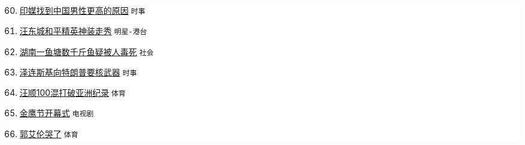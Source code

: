 60. [印媒找到中国男性更高的原因](https://m.weibo.cn/search?containerid=100103type%3D1%26t%3D10%26q%3D%23%E5%8D%B0%E5%AA%92%E6%89%BE%E5%88%B0%E4%B8%AD%E5%9B%BD%E7%94%B7%E6%80%A7%E6%9B%B4%E9%AB%98%E7%9A%84%E5%8E%9F%E5%9B%A0%23&stream_entry_id=31&isnewpage=1&extparam=seat%3D1%26realpos%3D16%26lcate%3D5001%26cate%3D5001%26q%3D%2523%25E5%258D%25B0%25E5%25AA%2592%25E6%2589%25BE%25E5%2588%25B0%25E4%25B8%25AD%25E5%259B%25BD%25E7%2594%25B7%25E6%2580%25A7%25E6%259B%25B4%25E9%25AB%2598%25E7%259A%2584%25E5%258E%259F%25E5%259B%25A0%2523%26dgr%3D0%26flag%3D0%26pos%3D17%26band_rank%3D16%26filter_type%3Drealtimehot%26stream_entry_id%3D31%26c_type%3D31%26display_time%3D1729261359%26pre_seqid%3D172926135918701133580151) `时事` 

61. [汪东城和平精英神装走秀](https://m.weibo.cn/search?containerid=100103type%3D1%26t%3D10%26q%3D%23%E6%B1%AA%E4%B8%9C%E5%9F%8E%E5%92%8C%E5%B9%B3%E7%B2%BE%E8%8B%B1%E7%A5%9E%E8%A3%85%E8%B5%B0%E7%A7%80%23&stream_entry_id=31&isnewpage=1&extparam=seat%3D1%26realpos%3D17%26lcate%3D5001%26cate%3D5001%26q%3D%2523%25E6%25B1%25AA%25E4%25B8%259C%25E5%259F%258E%25E5%2592%258C%25E5%25B9%25B3%25E7%25B2%25BE%25E8%258B%25B1%25E7%25A5%259E%25E8%25A3%2585%25E8%25B5%25B0%25E7%25A7%2580%2523%26dgr%3D0%26adid%3D259602%26flag%3D0%26pos%3D18%26band_rank%3D17%26filter_type%3Drealtimehot%26stream_entry_id%3D31%26c_type%3D31%26display_time%3D1729261359%26pre_seqid%3D172926135918701133580151) `明星-港台` 

62. [湖南一鱼塘数千斤鱼疑被人毒死](https://m.weibo.cn/search?containerid=100103type%3D1%26t%3D10%26q%3D%23%E6%B9%96%E5%8D%97%E4%B8%80%E9%B1%BC%E5%A1%98%E6%95%B0%E5%8D%83%E6%96%A4%E9%B1%BC%E7%96%91%E8%A2%AB%E4%BA%BA%E6%AF%92%E6%AD%BB%23&stream_entry_id=31&isnewpage=1&extparam=seat%3D1%26realpos%3D20%26lcate%3D5001%26cate%3D5001%26q%3D%2523%25E6%25B9%2596%25E5%258D%2597%25E4%25B8%2580%25E9%25B1%25BC%25E5%25A1%2598%25E6%2595%25B0%25E5%258D%2583%25E6%2596%25A4%25E9%25B1%25BC%25E7%2596%2591%25E8%25A2%25AB%25E4%25BA%25BA%25E6%25AF%2592%25E6%25AD%25BB%2523%26dgr%3D0%26flag%3D1%26pos%3D21%26band_rank%3D20%26filter_type%3Drealtimehot%26stream_entry_id%3D31%26c_type%3D31%26display_time%3D1729261359%26pre_seqid%3D172926135918701133580151) `社会` 

63. [泽连斯基向特朗普要核武器](https://m.weibo.cn/search?containerid=100103type%3D1%26t%3D10%26q%3D%23%E6%B3%BD%E8%BF%9E%E6%96%AF%E5%9F%BA%E5%90%91%E7%89%B9%E6%9C%97%E6%99%AE%E8%A6%81%E6%A0%B8%E6%AD%A6%E5%99%A8%23&stream_entry_id=31&isnewpage=1&extparam=seat%3D1%26realpos%3D26%26lcate%3D5001%26cate%3D5001%26q%3D%2523%25E6%25B3%25BD%25E8%25BF%259E%25E6%2596%25AF%25E5%259F%25BA%25E5%2590%2591%25E7%2589%25B9%25E6%259C%2597%25E6%2599%25AE%25E8%25A6%2581%25E6%25A0%25B8%25E6%25AD%25A6%25E5%2599%25A8%2523%26dgr%3D0%26flag%3D0%26pos%3D27%26band_rank%3D26%26filter_type%3Drealtimehot%26stream_entry_id%3D31%26c_type%3D31%26display_time%3D1729261359%26pre_seqid%3D172926135918701133580151) `时事` 

64. [汪顺100混打破亚洲纪录](https://m.weibo.cn/search?containerid=100103type%3D1%26t%3D10%26q%3D%23%E6%B1%AA%E9%A1%BA100%E6%B7%B7%E6%89%93%E7%A0%B4%E4%BA%9A%E6%B4%B2%E7%BA%AA%E5%BD%95%23&stream_entry_id=31&isnewpage=1&extparam=seat%3D1%26realpos%3D33%26lcate%3D5001%26cate%3D5001%26q%3D%2523%25E6%25B1%25AA%25E9%25A1%25BA100%25E6%25B7%25B7%25E6%2589%2593%25E7%25A0%25B4%25E4%25BA%259A%25E6%25B4%25B2%25E7%25BA%25AA%25E5%25BD%2595%2523%26dgr%3D0%26flag%3D1%26pos%3D34%26band_rank%3D33%26filter_type%3Drealtimehot%26stream_entry_id%3D31%26c_type%3D31%26display_time%3D1729261359%26pre_seqid%3D172926135918701133580151) `体育` 

65. [金鹰节开幕式](https://m.weibo.cn/search?containerid=100103type%3D1%26t%3D10%26q%3D%E9%87%91%E9%B9%B0%E8%8A%82%E5%BC%80%E5%B9%95%E5%BC%8F&stream_entry_id=31&isnewpage=1&extparam=seat%3D1%26realpos%3D35%26lcate%3D5001%26cate%3D5001%26q%3D%25E9%2587%2591%25E9%25B9%25B0%25E8%258A%2582%25E5%25BC%2580%25E5%25B9%2595%25E5%25BC%258F%26dgr%3D0%26flag%3D0%26pos%3D36%26band_rank%3D35%26filter_type%3Drealtimehot%26stream_entry_id%3D31%26c_type%3D31%26display_time%3D1729261359%26pre_seqid%3D172926135918701133580151) `电视剧` 

66. [郭艾伦哭了](https://m.weibo.cn/search?containerid=100103type%3D1%26t%3D10%26q%3D%23%E9%83%AD%E8%89%BE%E4%BC%A6%E5%93%AD%E4%BA%86%23&stream_entry_id=31&isnewpage=1&extparam=seat%3D1%26realpos%3D36%26lcate%3D5001%26cate%3D5001%26q%3D%2523%25E9%2583%25AD%25E8%2589%25BE%25E4%25BC%25A6%25E5%2593%25AD%25E4%25BA%2586%2523%26dgr%3D0%26flag%3D0%26pos%3D37%26band_rank%3D36%26filter_type%3Drealtimehot%26stream_entry_id%3D31%26c_type%3D31%26display_time%3D1729261359%26pre_seqid%3D172926135918701133580151) `体育` 
